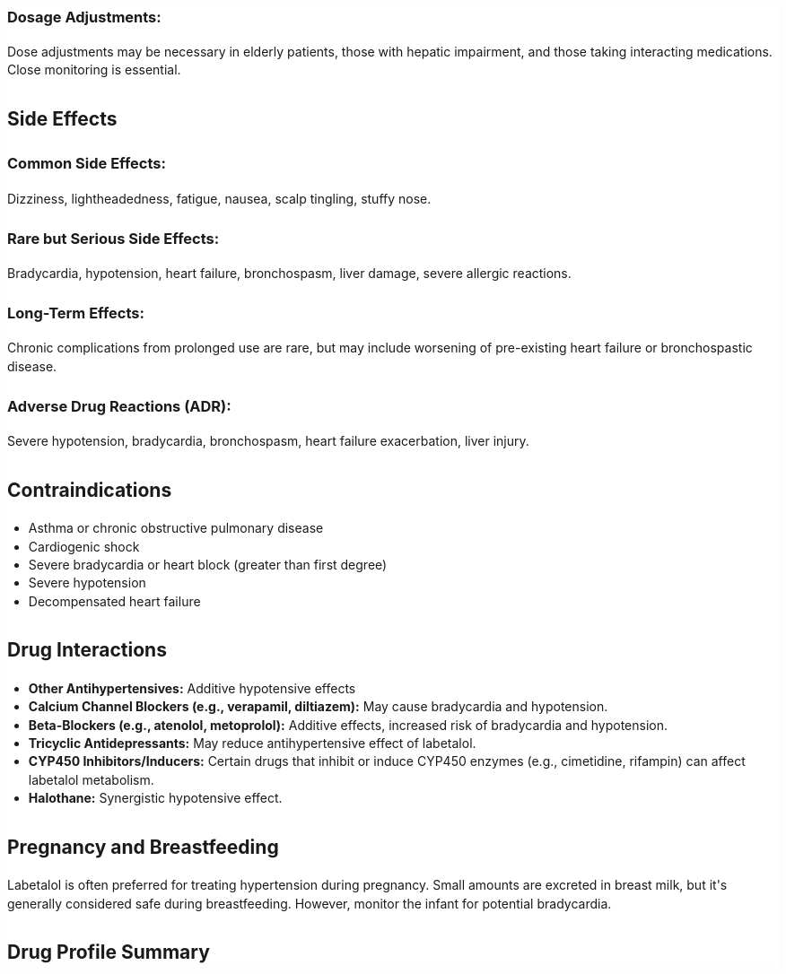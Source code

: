 ### **Dosage Adjustments:**

Dose adjustments may be necessary in elderly patients, those with hepatic impairment, and those taking interacting medications. Close monitoring is essential.

## **Side Effects**

### **Common Side Effects:**

Dizziness, lightheadedness, fatigue, nausea, scalp tingling, stuffy nose.

### **Rare but Serious Side Effects:**

Bradycardia, hypotension, heart failure, bronchospasm, liver damage, severe allergic reactions.

### **Long-Term Effects:**

Chronic complications from prolonged use are rare, but may include worsening of pre-existing heart failure or bronchospastic disease.

### **Adverse Drug Reactions (ADR):**

Severe hypotension, bradycardia, bronchospasm, heart failure exacerbation, liver injury.

## **Contraindications**

* Asthma or chronic obstructive pulmonary disease
* Cardiogenic shock
* Severe bradycardia or heart block (greater than first degree)
* Severe hypotension
* Decompensated heart failure

## **Drug Interactions**

* **Other Antihypertensives:** Additive hypotensive effects
* **Calcium Channel Blockers (e.g., verapamil, diltiazem):** May cause bradycardia and hypotension.
* **Beta-Blockers (e.g., atenolol, metoprolol):** Additive effects, increased risk of bradycardia and hypotension.
* **Tricyclic Antidepressants:** May reduce antihypertensive effect of labetalol.
* **CYP450 Inhibitors/Inducers:** Certain drugs that inhibit or induce CYP450 enzymes (e.g., cimetidine, rifampin) can affect labetalol metabolism.
* **Halothane:** Synergistic hypotensive effect.


## **Pregnancy and Breastfeeding**

Labetalol is often preferred for treating hypertension during pregnancy. Small amounts are excreted in breast milk, but it's generally considered safe during breastfeeding.  However, monitor the infant for potential bradycardia.


## **Drug Profile Summary**
